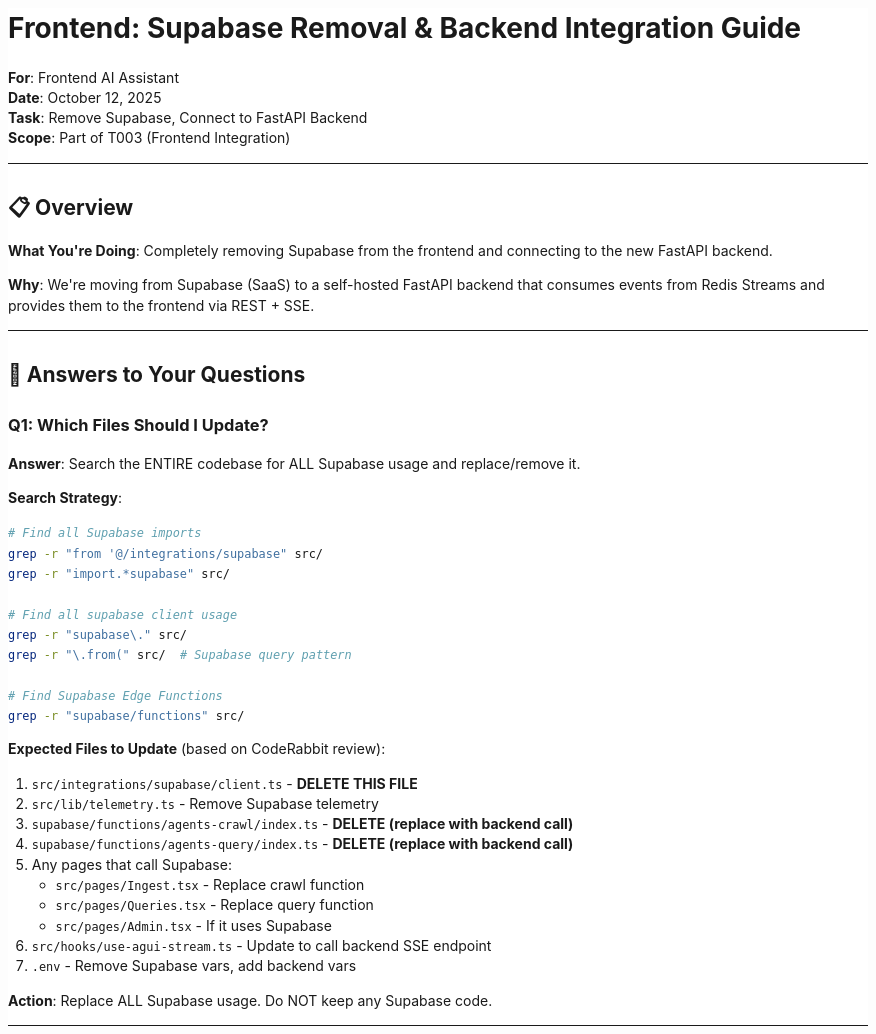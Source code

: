 # Frontend: Supabase Removal & Backend Integration Guide

**For**: Frontend AI Assistant  
**Date**: October 12, 2025  
**Task**: Remove Supabase, Connect to FastAPI Backend  
**Scope**: Part of T003 (Frontend Integration)

---

## 📋 Overview

**What You're Doing**: Completely removing Supabase from the frontend and connecting to the new FastAPI backend.

**Why**: We're moving from Supabase (SaaS) to a self-hosted FastAPI backend that consumes events from Redis Streams and provides them to the frontend via REST + SSE.

---

## 🎯 Answers to Your Questions

### Q1: Which Files Should I Update?

**Answer**: Search the ENTIRE codebase for ALL Supabase usage and replace/remove it.

**Search Strategy**:
```bash
# Find all Supabase imports
grep -r "from '@/integrations/supabase" src/
grep -r "import.*supabase" src/

# Find all supabase client usage
grep -r "supabase\." src/
grep -r "\.from(" src/  # Supabase query pattern

# Find Supabase Edge Functions
grep -r "supabase/functions" src/
```

**Expected Files to Update** (based on CodeRabbit review):
1. `src/integrations/supabase/client.ts` - **DELETE THIS FILE**
2. `src/lib/telemetry.ts` - Remove Supabase telemetry
3. `supabase/functions/agents-crawl/index.ts` - **DELETE (replace with backend call)**
4. `supabase/functions/agents-query/index.ts` - **DELETE (replace with backend call)**
5. Any pages that call Supabase:
   - `src/pages/Ingest.tsx` - Replace crawl function
   - `src/pages/Queries.tsx` - Replace query function
   - `src/pages/Admin.tsx` - If it uses Supabase
6. `src/hooks/use-agui-stream.ts` - Update to call backend SSE endpoint
7. `.env` - Remove Supabase vars, add backend vars

**Action**: Replace ALL Supabase usage. Do NOT keep any Supabase code.

---